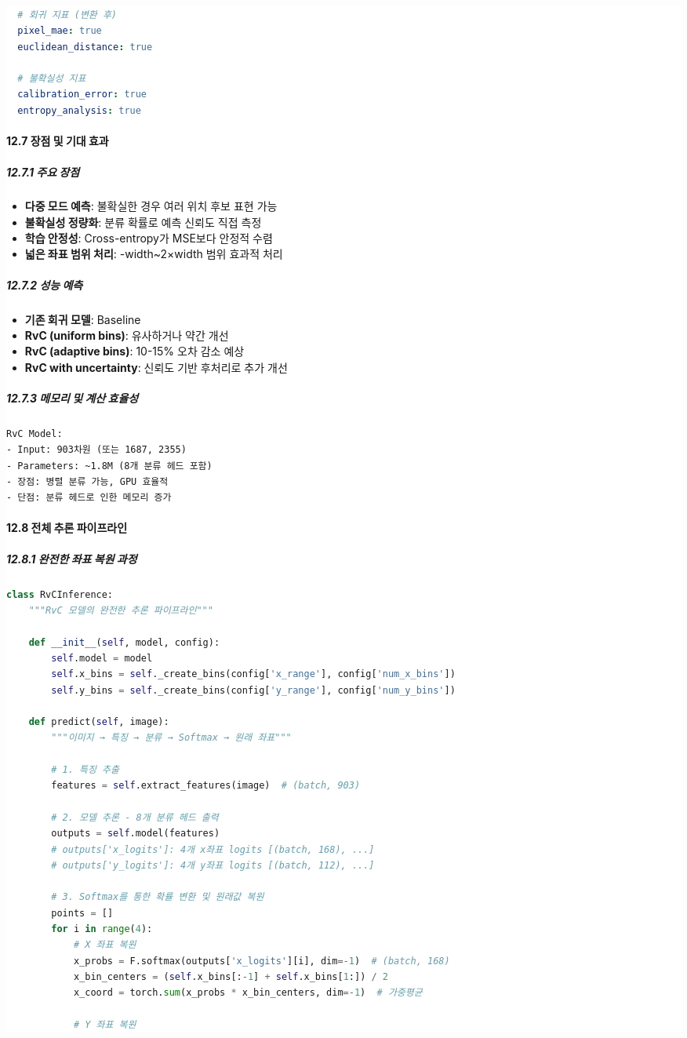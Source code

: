 ```yaml
  # 회귀 지표 (변환 후)
  pixel_mae: true
  euclidean_distance: true

  # 불확실성 지표
  calibration_error: true
  entropy_analysis: true
```

#### 12.7 장점 및 기대 효과

##### 12.7.1 주요 장점
- **다중 모드 예측**: 불확실한 경우 여러 위치 후보 표현 가능
- **불확실성 정량화**: 분류 확률로 예측 신뢰도 직접 측정
- **학습 안정성**: Cross-entropy가 MSE보다 안정적 수렴
- **넓은 좌표 범위 처리**: -width~2×width 범위 효과적 처리

##### 12.7.2 성능 예측
- **기존 회귀 모델**: Baseline
- **RvC (uniform bins)**: 유사하거나 약간 개선
- **RvC (adaptive bins)**: 10-15% 오차 감소 예상
- **RvC with uncertainty**: 신뢰도 기반 후처리로 추가 개선

##### 12.7.3 메모리 및 계산 효율성
```
RvC Model:
- Input: 903차원 (또는 1687, 2355)
- Parameters: ~1.8M (8개 분류 헤드 포함)
- 장점: 병렬 분류 가능, GPU 효율적
- 단점: 분류 헤드로 인한 메모리 증가
```

#### 12.8 전체 추론 파이프라인

##### 12.8.1 완전한 좌표 복원 과정
```python
class RvCInference:
    """RvC 모델의 완전한 추론 파이프라인"""

    def __init__(self, model, config):
        self.model = model
        self.x_bins = self._create_bins(config['x_range'], config['num_x_bins'])
        self.y_bins = self._create_bins(config['y_range'], config['num_y_bins'])

    def predict(self, image):
        """이미지 → 특징 → 분류 → Softmax → 원래 좌표"""

        # 1. 특징 추출
        features = self.extract_features(image)  # (batch, 903)

        # 2. 모델 추론 - 8개 분류 헤드 출력
        outputs = self.model(features)
        # outputs['x_logits']: 4개 x좌표 logits [(batch, 168), ...]
        # outputs['y_logits']: 4개 y좌표 logits [(batch, 112), ...]

        # 3. Softmax를 통한 확률 변환 및 원래값 복원
        points = []
        for i in range(4):
            # X 좌표 복원
            x_probs = F.softmax(outputs['x_logits'][i], dim=-1)  # (batch, 168)
            x_bin_centers = (self.x_bins[:-1] + self.x_bins[1:]) / 2
            x_coord = torch.sum(x_probs * x_bin_centers, dim=-1)  # 가중평균

            # Y 좌표 복원
```